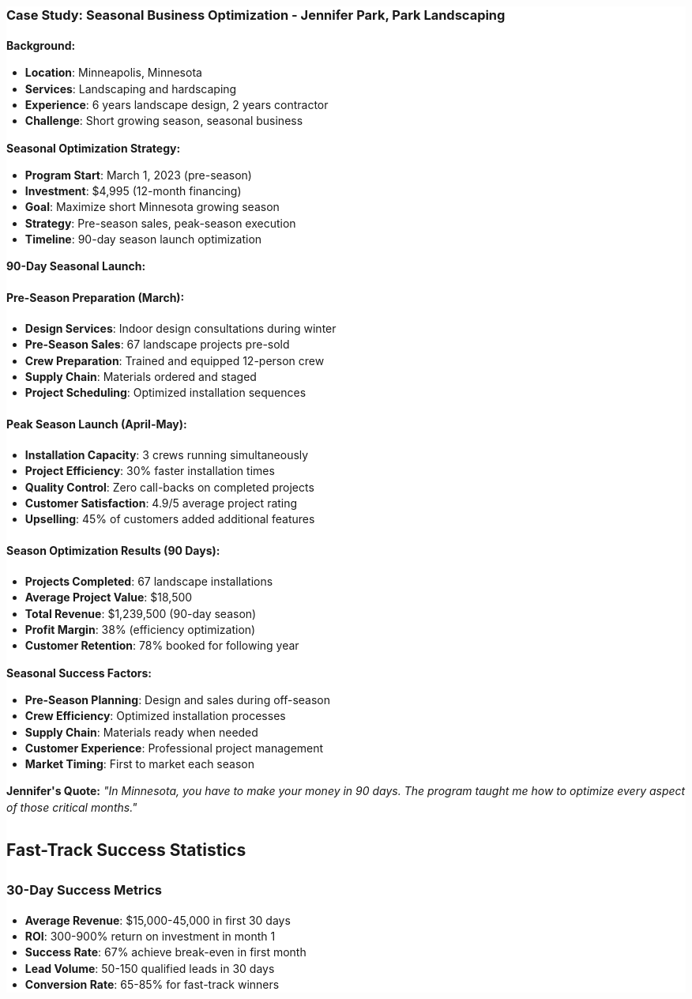 ### Case Study: Seasonal Business Optimization - Jennifer Park, Park Landscaping
**Background:**
- **Location**: Minneapolis, Minnesota
- **Services**: Landscaping and hardscaping
- **Experience**: 6 years landscape design, 2 years contractor
- **Challenge**: Short growing season, seasonal business

**Seasonal Optimization Strategy:**
- **Program Start**: March 1, 2023 (pre-season)
- **Investment**: $4,995 (12-month financing)
- **Goal**: Maximize short Minnesota growing season
- **Strategy**: Pre-season sales, peak-season execution
- **Timeline**: 90-day season launch optimization

**90-Day Seasonal Launch:**

#### Pre-Season Preparation (March):
- **Design Services**: Indoor design consultations during winter
- **Pre-Season Sales**: 67 landscape projects pre-sold
- **Crew Preparation**: Trained and equipped 12-person crew
- **Supply Chain**: Materials ordered and staged
- **Project Scheduling**: Optimized installation sequences

#### Peak Season Launch (April-May):
- **Installation Capacity**: 3 crews running simultaneously
- **Project Efficiency**: 30% faster installation times
- **Quality Control**: Zero call-backs on completed projects
- **Customer Satisfaction**: 4.9/5 average project rating
- **Upselling**: 45% of customers added additional features

#### Season Optimization Results (90 Days):
- **Projects Completed**: 67 landscape installations
- **Average Project Value**: $18,500
- **Total Revenue**: $1,239,500 (90-day season)
- **Profit Margin**: 38% (efficiency optimization)
- **Customer Retention**: 78% booked for following year

**Seasonal Success Factors:**
- **Pre-Season Planning**: Design and sales during off-season
- **Crew Efficiency**: Optimized installation processes
- **Supply Chain**: Materials ready when needed
- **Customer Experience**: Professional project management
- **Market Timing**: First to market each season

**Jennifer's Quote:** *"In Minnesota, you have to make your money in 90 days. The program taught me how to optimize every aspect of those critical months."*

## Fast-Track Success Statistics

### 30-Day Success Metrics
- **Average Revenue**: $15,000-45,000 in first 30 days
- **ROI**: 300-900% return on investment in month 1
- **Success Rate**: 67% achieve break-even in first month
- **Lead Volume**: 50-150 qualified leads in 30 days
- **Conversion Rate**: 65-85% for fast-track winners
